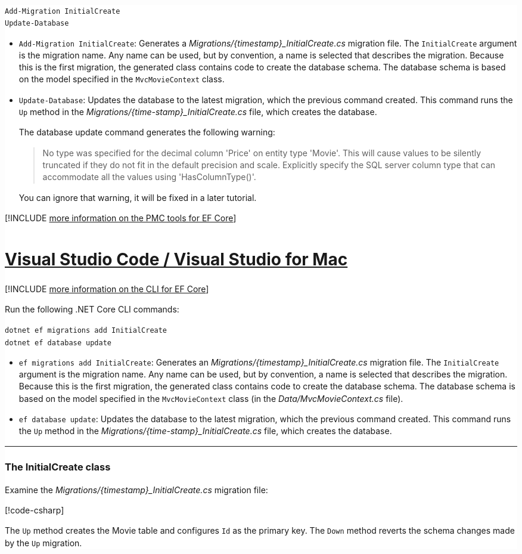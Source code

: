 ```powershell
Add-Migration InitialCreate
Update-Database
```

* `Add-Migration InitialCreate`: Generates a *Migrations/{timestamp}_InitialCreate.cs* migration file. The `InitialCreate` argument is the migration name. Any name can be used, but by convention, a name is selected that describes the migration. Because this is the first migration, the generated class contains code to create the database schema. The database schema is based on the model specified in the `MvcMovieContext` class.

* `Update-Database`: Updates the database to the latest migration, which the previous command created. This command runs the `Up` method in the *Migrations/{time-stamp}_InitialCreate.cs* file, which creates the database.

  The database update command generates the following warning: 

  > No type was specified for the decimal column 'Price' on entity type 'Movie'. This will cause values to be silently truncated if they do not fit in the default precision and scale. Explicitly specify the SQL server column type that can accommodate all the values using 'HasColumnType()'.

  You can ignore that warning, it will be fixed in a later tutorial.

[!INCLUDE [more information on the PMC tools for EF Core](~/includes/ef-pmc.md)]

# [Visual Studio Code / Visual Studio for Mac](#tab/visual-studio-code+visual-studio-mac)

[!INCLUDE [more information on the CLI for EF Core](~/includes/ef-cli.md)]

Run the following .NET Core CLI commands:

```dotnetcli
dotnet ef migrations add InitialCreate
dotnet ef database update
```

* `ef migrations add InitialCreate`: Generates an *Migrations/{timestamp}_InitialCreate.cs* migration file. The `InitialCreate` argument is the migration name. Any name can be used, but by convention, a name is selected that describes the migration. Because this is the first migration, the generated class contains code to create the database schema. The database schema is based on the model specified in the `MvcMovieContext` class (in the *Data/MvcMovieContext.cs* file).

* `ef database update`: Updates the database to the latest migration, which the previous command created. This command runs the `Up` method in the *Migrations/{time-stamp}_InitialCreate.cs* file, which creates the database.

---

### The InitialCreate class

Examine the *Migrations/{timestamp}_InitialCreate.cs* migration file:

[!code-csharp[](~/tutorials/first-mvc-app/start-mvc/sample/MvcMovie3/Migrations/20190805165915_InitialCreate.cs?name=snippet)]

The `Up` method creates the Movie table and configures `Id` as the primary key. The `Down` method reverts the schema changes made by the `Up` migration.
